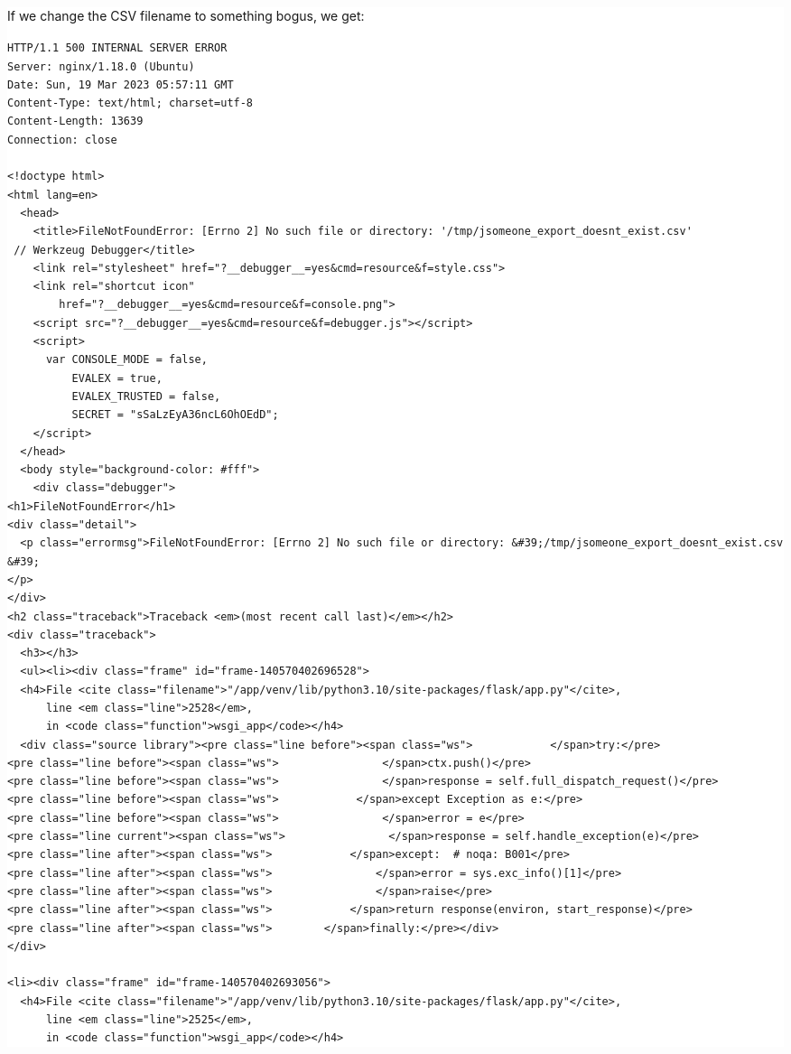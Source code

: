 If we change the CSV filename to something bogus, we get:

```
HTTP/1.1 500 INTERNAL SERVER ERROR
Server: nginx/1.18.0 (Ubuntu)
Date: Sun, 19 Mar 2023 05:57:11 GMT
Content-Type: text/html; charset=utf-8
Content-Length: 13639
Connection: close

<!doctype html>
<html lang=en>
  <head>
    <title>FileNotFoundError: [Errno 2] No such file or directory: '/tmp/jsomeone_export_doesnt_exist.csv'
 // Werkzeug Debugger</title>
    <link rel="stylesheet" href="?__debugger__=yes&cmd=resource&f=style.css">
    <link rel="shortcut icon"
        href="?__debugger__=yes&cmd=resource&f=console.png">
    <script src="?__debugger__=yes&cmd=resource&f=debugger.js"></script>
    <script>
      var CONSOLE_MODE = false,
          EVALEX = true,
          EVALEX_TRUSTED = false,
          SECRET = "sSaLzEyA36ncL6OhOEdD";
    </script>
  </head>
  <body style="background-color: #fff">
    <div class="debugger">
<h1>FileNotFoundError</h1>
<div class="detail">
  <p class="errormsg">FileNotFoundError: [Errno 2] No such file or directory: &#39;/tmp/jsomeone_export_doesnt_exist.csv&#39;
</p>
</div>
<h2 class="traceback">Traceback <em>(most recent call last)</em></h2>
<div class="traceback">
  <h3></h3>
  <ul><li><div class="frame" id="frame-140570402696528">
  <h4>File <cite class="filename">"/app/venv/lib/python3.10/site-packages/flask/app.py"</cite>,
      line <em class="line">2528</em>,
      in <code class="function">wsgi_app</code></h4>
  <div class="source library"><pre class="line before"><span class="ws">            </span>try:</pre>
<pre class="line before"><span class="ws">                </span>ctx.push()</pre>
<pre class="line before"><span class="ws">                </span>response = self.full_dispatch_request()</pre>
<pre class="line before"><span class="ws">            </span>except Exception as e:</pre>
<pre class="line before"><span class="ws">                </span>error = e</pre>
<pre class="line current"><span class="ws">                </span>response = self.handle_exception(e)</pre>
<pre class="line after"><span class="ws">            </span>except:  # noqa: B001</pre>
<pre class="line after"><span class="ws">                </span>error = sys.exc_info()[1]</pre>
<pre class="line after"><span class="ws">                </span>raise</pre>
<pre class="line after"><span class="ws">            </span>return response(environ, start_response)</pre>
<pre class="line after"><span class="ws">        </span>finally:</pre></div>
</div>

<li><div class="frame" id="frame-140570402693056">
  <h4>File <cite class="filename">"/app/venv/lib/python3.10/site-packages/flask/app.py"</cite>,
      line <em class="line">2525</em>,
      in <code class="function">wsgi_app</code></h4>
```